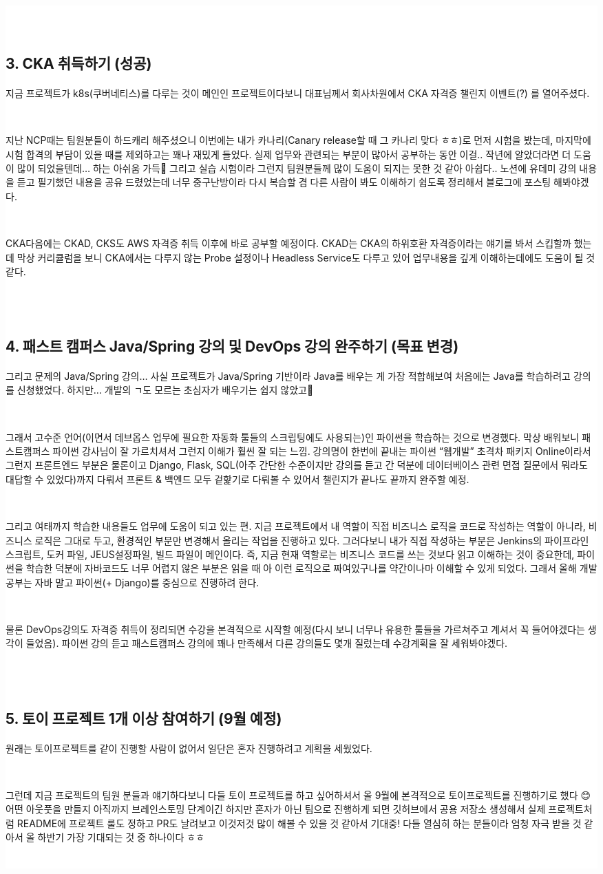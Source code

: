 <br/><br/>

## 3. CKA 취득하기 (성공)

지금 프로젝트가 k8s(쿠버네티스)를 다루는 것이 메인인 프로젝트이다보니 대표님께서 회사차원에서 CKA 자격증 챌린지 이벤트(?) 를 열어주셨다.

<br/>

지난 NCP때는 팀원분들이 하드캐리 해주셨으니 이번에는 내가 카나리(Canary release할 때 그 카나리 맞다 ㅎㅎ)로 먼저 시험을 봤는데, 마지막에 시험 합격의 부담이 있을 때를 제외하고는 꽤나 재밌게 들었다. 실제 업무와 관련되는 부분이 많아서 공부하는 동안 이걸.. 작년에 알았더라면 더 도움이 많이 되었을텐데… 하는 아쉬움 가득🥲 그리고 실습 시험이라 그런지 팀원분들께 많이 도움이 되지는 못한 것 같아 아쉽다.. 노션에 유데미 강의 내용을 듣고 필기했던 내용을 공유 드렸었는데 너무 중구난방이라 다시 복습할 겸 다른 사람이 봐도 이해하기 쉽도록 정리해서 블로그에 포스팅 해봐야겠다.

<br/>

CKA다음에는 CKAD, CKS도 AWS 자격증 취득 이후에 바로 공부할 예정이다. CKAD는 CKA의 하위호환 자격증이라는 얘기를 봐서 스킵할까 했는데 막상 커리큘럼을 보니 CKA에서는 다루지 않는 Probe 설정이나 Headless Service도 다루고 있어 업무내용을 깊게 이해하는데에도 도움이 될 것 같다.

<br/><br/>

## 4. 패스트 캠퍼스 Java/Spring 강의 및 DevOps 강의 완주하기 (목표 변경)

그리고 문제의 Java/Spring 강의… 사실 프로젝트가 Java/Spring 기반이라 Java를 배우는 게 가장 적합해보여 처음에는 Java를 학습하려고 강의를 신청했었다. 하지만… 개발의 ㄱ도 모르는 초심자가 배우기는 쉽지 않았고🥲

<br/>

그래서 고수준 언어(이면서 데브옵스 업무에 필요한 자동화 툴들의 스크립팅에도 사용되는)인 파이썬을 학습하는 것으로 변경했다. 막상 배워보니 패스트캠퍼스 파이썬 강사님이 잘 가르치셔서 그런지 이해가 훨씬 잘 되는 느낌. 강의명이 한번에 끝내는 파이썬 “웹개발” 초격차 패키지 Online이라서 그런지 프론트엔드 부분은 물론이고 Django, Flask, SQL(아주 간단한 수준이지만 강의를 듣고 간 덕분에 데이터베이스 관련 면접 질문에서 뭐라도 대답할 수 있었다)까지 다뤄서 프론트 & 백엔드 모두 겉핥기로 다뤄볼 수 있어서 챌린지가 끝나도 끝까지 완주할 예정. 

<br/>

그리고 여태까지 학습한 내용들도 업무에 도움이 되고 있는 편. 지금 프로젝트에서 내 역할이 직접 비즈니스 로직을 코드로 작성하는 역할이 아니라, 비즈니스 로직은 그대로 두고, 환경적인 부분만 변경해서 올리는 작업을 진행하고 있다. 그러다보니 내가 직접 작성하는 부분은 Jenkins의 파이프라인 스크립트, 도커 파일, JEUS설정파일, 빌드 파일이 메인이다. 즉, 지금 현재 역할로는 비즈니스 코드를 쓰는 것보다 읽고 이해하는 것이 중요한데, 파이썬을 학습한 덕분에 자바코드도 너무 어렵지 않은 부분은 읽을 때 아 이런 로직으로 짜여있구나를 약간이나마 이해할 수 있게 되었다. 그래서 올해 개발공부는 자바 말고 파이썬(+ Django)를 중심으로 진행하려 한다.

<br/>

물론 DevOps강의도 자격증 취득이 정리되면 수강을 본격적으로 시작할 예정(다시 보니 너무나 유용한 툴들을 가르쳐주고 계셔서 꼭 들어야겠다는 생각이 들었음). 파이썬 강의 듣고 패스트캠퍼스 강의에 꽤나 만족해서 다른 강의들도 몇개 질렀는데 수강계획을 잘 세워봐야겠다.

<br/><br/>

## 5. 토이 프로젝트 1개 이상 참여하기 (9월 예정)

원래는 토이프로젝트를 같이 진행할 사람이 없어서 일단은 혼자 진행하려고 계획을 세웠었다.

<br/>

그런데 지금 프로젝트의 팀원 분들과 얘기하다보니 다들 토이 프로젝트를 하고 싶어하셔서 올 9월에 본격적으로 토이프로젝트를 진행하기로 했다 😊 어떤 아웃풋을 만들지 아직까지 브레인스토밍 단계이긴 하지만 혼자가 아닌 팀으로 진행하게 되면 깃허브에서 공용 저장소 생성해서 실제 프로젝트처럼 README에 프로젝트 룰도 정하고 PR도 날려보고 이것저것 많이 해볼 수 있을 것 같아서 기대중! 다들 열심히 하는 분들이라 엄청 자극 받을 것 같아서 올 하반기 가장 기대되는 것 중 하나이다 ㅎㅎ

<br/>
